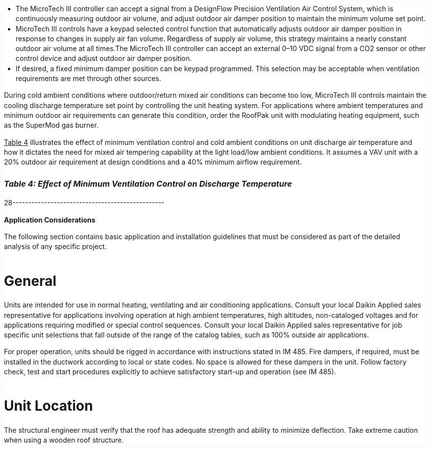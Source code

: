 - The MicroTech III controller can accept a signal from a DesignFlow Precision Ventilation Air Control System, which is continuously measuring outdoor air volume, and adjust outdoor air damper position to maintain the minimum volume set point.
- MicroTech III controls have a keypad selected control function that automatically adjusts outdoor air damper position in response to changes in supply air fan volume. Regardless of supply air volume, this strategy maintains a nearly constant outdoor air volume at all times.The MicroTech III controller can accept an external 0–10 VDC signal from a CO2 sensor or other control device and adjust outdoor air damper position.
- If desired, a fixed minimum damper position can be keypad programmed. This selection may be acceptable when ventilation requirements are met through other sources.

During cold ambient conditions where outdoor/return mixed air conditions can become too low, MicroTech III controls maintain the cooling discharge temperature set point by controlling the unit heating system. For applications where ambient temperatures and minimum outdoor air requirements can generate this condition, order the RoofPak unit with modulating heating equipment, such as the SuperMod gas burner.

[Table 4](#page-27-1) illustrates the effect of minimum ventilation control and cold ambient conditions on unit discharge air temperature and how it dictates the need for mixed air tempering capability at the light load/low ambient conditions. It assumes a VAV unit with a 20% outdoor air requirement at design conditions and a 40% minimum airflow requirement.

### <span id="page-27-1"></span>*Table 4: Effect of Minimum Ventilation Control on Discharge Temperature*


28------------------------------------------------



<span id="page-28-0"></span><span id="page-28-1"></span>**Application Considerations**

The following section contains basic application and installation guidelines that must be considered as part of the detailed analysis of any specific project.

# **General**

Units are intended for use in normal heating, ventilating and air conditioning applications. Consult your local Daikin Applied sales representative for applications involving operation at high ambient temperatures, high altitudes, non-cataloged voltages and for applications requiring modified or special control sequences. Consult your local Daikin Applied sales representative for job specific unit selections that fall outside of the range of the catalog tables, such as 100% outside air applications.

For proper operation, units should be rigged in accordance with instructions stated in IM 485. Fire dampers, if required, must be installed in the ductwork according to local or state codes. No space is allowed for these dampers in the unit. Follow factory check, test and start procedures explicitly to achieve satisfactory start-up and operation (see IM 485).

# **Unit Location**

The structural engineer must verify that the roof has adequate strength and ability to minimize deflection. Take extreme caution when using a wooden roof structure.
